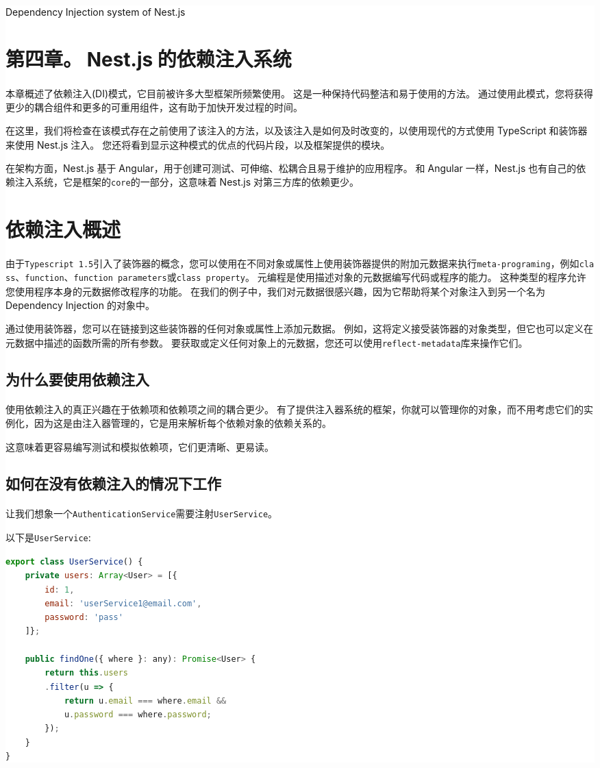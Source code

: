 Dependency Injection system of Nest.js <link rel="stylesheet" type="text/css" href="../Styles/epub.css">

# 第四章。 Nest.js 的依赖注入系统

本章概述了依赖注入(DI)模式，它目前被许多大型框架所频繁使用。 这是一种保持代码整洁和易于使用的方法。 通过使用此模式，您将获得更少的耦合组件和更多的可重用组件，这有助于加快开发过程的时间。

在这里，我们将检查在该模式存在之前使用了该注入的方法，以及该注入是如何及时改变的，以使用现代的方式使用 TypeScript 和装饰器来使用 Nest.js 注入。 您还将看到显示这种模式的优点的代码片段，以及框架提供的模块。

在架构方面，Nest.js 基于 Angular，用于创建可测试、可伸缩、松耦合且易于维护的应用程序。 和 Angular 一样，Nest.js 也有自己的依赖注入系统，它是框架的`core`的一部分，这意味着 Nest.js 对第三方库的依赖更少。

# 依赖注入概述

由于`Typescript 1.5`引入了装饰器的概念，您可以使用在不同对象或属性上使用装饰器提供的附加元数据来执行`meta-programing`，例如`class`、`function`、`function parameters`或`class property`。 元编程是使用描述对象的元数据编写代码或程序的能力。 这种类型的程序允许您使用程序本身的元数据修改程序的功能。 在我们的例子中，我们对元数据很感兴趣，因为它帮助将某个对象注入到另一个名为 Dependency Injection 的对象中。

通过使用装饰器，您可以在链接到这些装饰器的任何对象或属性上添加元数据。 例如，这将定义接受装饰器的对象类型，但它也可以定义在元数据中描述的函数所需的所有参数。 要获取或定义任何对象上的元数据，您还可以使用`reflect-metadata`库来操作它们。

## 为什么要使用依赖注入

使用依赖注入的真正兴趣在于依赖项和依赖项之间的耦合更少。 有了提供注入器系统的框架，你就可以管理你的对象，而不用考虑它们的实例化，因为这是由注入器管理的，它是用来解析每个依赖对象的依赖关系的。

这意味着更容易编写测试和模拟依赖项，它们更清晰、更易读。

## 如何在没有依赖注入的情况下工作

让我们想象一个`AuthenticationService`需要注射`UserService`。

以下是`UserService`:

```js
export class UserService() {
    private users: Array<User> = [{
        id: 1,
        email: 'userService1@email.com',
        password: 'pass'
    ]};

    public findOne({ where }: any): Promise<User> {
        return this.users
        .filter(u => {
            return u.email === where.email &&
            u.password === where.password;
        });
    }
}

```

